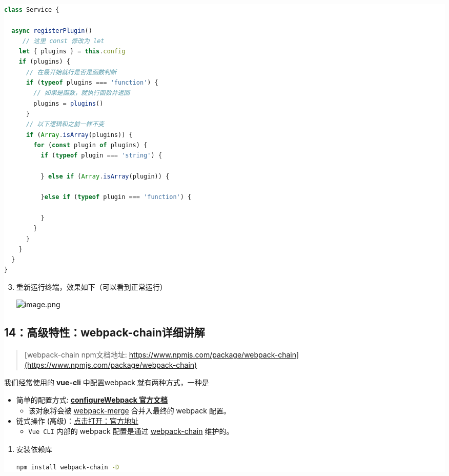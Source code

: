    ```javascript
   class Service {
     
     async registerPlugin() 
     	// 这里 const 修改为 let
       let { plugins } = this.config
       if (plugins) {
         // 在最开始就行是否是函数判断
         if (typeof plugins === 'function') {
           // 如果是函数，就执行函数并返回
           plugins = plugins()
         }
         // 以下逻辑和之前一样不变
         if (Array.isArray(plugins)) {
           for (const plugin of plugins) {
             if (typeof plugin === 'string') {
               
             } else if (Array.isArray(plugin)) {
               
             }else if (typeof plugin === 'function') {
               
             }
           }
         }
       }
     }
   }
   ```

3. 重新运行终端，效果如下（可以看到正常运行）

   ![image.png](https://p6-juejin.byteimg.com/tos-cn-i-k3u1fbpfcp/39d2c87e9c3148629c111612d150265b~tplv-k3u1fbpfcp-watermark.image?)

## 14：高级特性：webpack-chain详细讲解

> [webpack-chain npm文档地址: https://www.npmjs.com/package/webpack-chain](https://www.npmjs.com/package/webpack-chain)

我们经常使用的 **vue-cli** 中配置webpack 就有两种方式，一种是

* 简单的配置方式: [**configureWebpack 官方文档**](https://cli.vuejs.org/zh/guide/webpack.html#%E7%AE%80%E5%8D%95%E7%9A%84%E9%85%8D%E7%BD%AE%E6%96%B9%E5%BC%8F)
  * 该对象将会被 [webpack-merge](https://github.com/survivejs/webpack-merge) 合并入最终的 webpack 配置。
* 链式操作 (高级)：[点击打开：官方地址](https://cli.vuejs.org/zh/guide/webpack.html#%E9%93%BE%E5%BC%8F%E6%93%8D%E4%BD%9C-%E9%AB%98%E7%BA%A7)
  * `Vue CLI` 内部的 webpack 配置是通过 [webpack-chain](https://github.com/mozilla-neutrino/webpack-chain) 维护的。

1. 安装依赖库

   ```bash
   npm install webpack-chain -D
   ```
